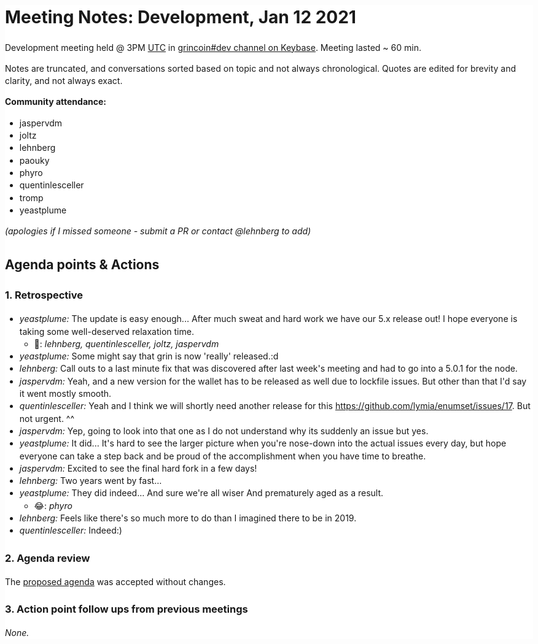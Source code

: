 # Meeting Notes: Development, Jan 12 2021

Development meeting held @ 3PM [UTC](http://www.timebie.com/std/utc.php) in [grincoin#dev channel on Keybase](https://keybase.io/team/grincoin). Meeting lasted ~ 60 min.

Notes are truncated, and conversations sorted based on topic and not always chronological. Quotes are edited for brevity and clarity, and not always exact.

**Community attendance:**
- jaspervdm
- joltz
- lehnberg
- paouky
- phyro
- quentinlesceller
- tromp
- yeastplume

_(apologies if I missed someone - submit a PR or contact @lehnberg to add)_

## Agenda points & Actions

### 1. Retrospective
- _yeastplume:_ The update is easy enough... After much sweat and hard work we have our 5.x release out! I hope everyone is taking some well-deserved relaxation time.
   - 🚀: _lehnberg, quentinlesceller, joltz, jaspervdm_
- _yeastplume:_ Some might say that grin is now 'really' released.:d
- _lehnberg:_ Call outs to a last minute fix that was discovered after last week's meeting and had to go into a 5.0.1 for the node.
- _jaspervdm:_ Yeah, and a new version for the wallet has to be released as well due to lockfile issues. But other than that I'd say it went mostly smooth.
- _quentinlesceller:_ Yeah and I think we will shortly need another release for this https://github.com/lymia/enumset/issues/17. But not urgent. ^^
- _jaspervdm:_ Yep, going to look into that one as I do not understand why its suddenly an issue but yes.
- _yeastplume:_ It did... It's hard to see the larger picture when you're nose-down into the actual issues every day, but hope everyone can take a step back and be proud of the accomplishment when you have time to breathe.
- _jaspervdm:_ Excited to see the final hard fork in a few days!
- _lehnberg:_ Two years went by fast...
- _yeastplume:_ They did indeed... And sure we're all wiser And prematurely aged as a result.
   - 😂: _phyro_
- _lehnberg:_ Feels like there's so much more to do than I imagined there to be in 2019.
- _quentinlesceller:_ Indeed:)

### 2. Agenda review
The [proposed agenda](https://github.com/mimblewimble/grin-pm/issues/380) was accepted without changes.

### 3. Action point follow ups from previous meetings
_None._
